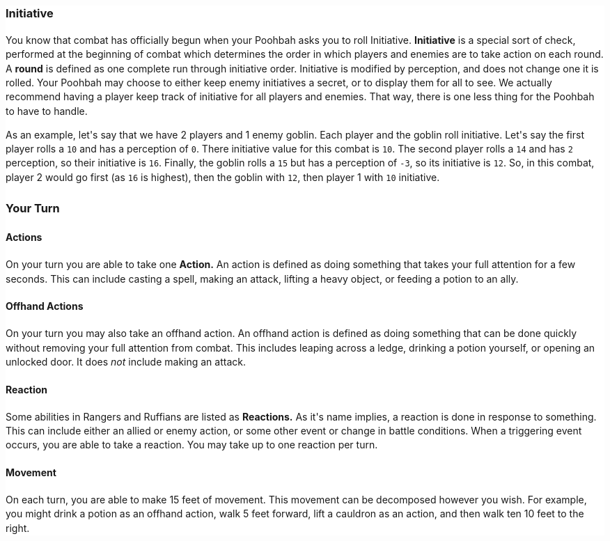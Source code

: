 ### Initiative
You know that combat has officially begun when your Poohbah asks you to roll Initiative.
__Initiative__ is a special sort of check, performed at the beginning of combat which
determines the order in which players and enemies are to take action on each round.
A __round__ is defined as one complete run through initiative order.
Initiative is modified by perception, and does not change one it is rolled. Your Poohbah
may choose to either keep enemy initiatives a secret, or to display them for all to see.
We actually recommend having a player keep track of initiative for all players and enemies.
That way, there is one less thing for the Poohbah to have to handle.
  
  
As an example, let's say that we have 2 players and 1 enemy goblin. Each player and
the goblin roll initiative. Let's say the first player rolls a ```10``` and has
a perception of ```0```. There initiative value for this combat is ```10```. The second
player rolls a ```14``` and has ```2``` perception, so their initiative is ```16```.
Finally, the goblin rolls a ```15``` but has a perception of ```-3```, so its initiative
is ```12```. So, in this combat, player 2 would go first (as ```16``` is highest),
then the goblin with ```12```, then player 1 with ```10``` initiative.
  
  
  
  

  
### Your Turn

  
#### Actions
On your turn you are able to take one __Action.__ An action is defined as doing something
that takes your full attention for a few seconds. This can include casting a spell, making
an attack, lifting a heavy object, or feeding a potion to an ally.
  
  

  
#### Offhand Actions
On your turn you may also take an offhand action. An offhand action is defined as doing something
that can be done quickly without removing your full attention from combat. This includes leaping
across a ledge, drinking a potion yourself, or opening an unlocked door. It does _not_ include
making an attack.
  
  

  
#### Reaction
Some abilities in Rangers and Ruffians are listed as __Reactions.__ As it's name implies,
a reaction is done in response to something. This can include either an allied or enemy action,
or some other event or change in battle conditions. When a triggering event occurs, you are
able to take a reaction. You may take up to one reaction per turn.
  
  

  
#### Movement
On each turn, you are able to make 15 feet of movement. This movement can be decomposed however
you wish. For example, you might drink a potion as an offhand action, walk 5 feet forward, lift
a cauldron as an action, and then walk ten 10 feet to the right.
  